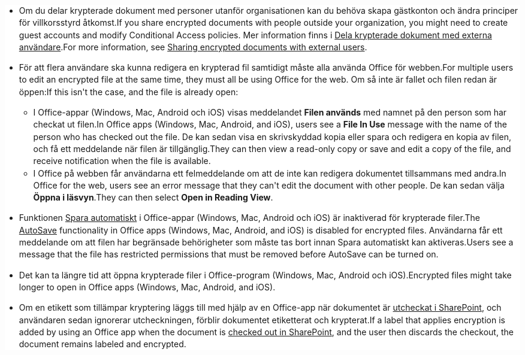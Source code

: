 - <span data-ttu-id="62cc8-388">Om du delar krypterade dokument med personer utanför organisationen kan du behöva skapa gästkonton och ändra principer för villkorsstyrd åtkomst.</span><span class="sxs-lookup"><span data-stu-id="62cc8-388">If you share encrypted documents with people outside your organization, you might need to create guest accounts and modify Conditional Access policies.</span></span> <span data-ttu-id="62cc8-389">Mer information finns i [Dela krypterade dokument med externa användare](sensitivity-labels-office-apps.md#support-for-external-users-and-labeled-content).</span><span class="sxs-lookup"><span data-stu-id="62cc8-389">For more information, see [Sharing encrypted documents with external users](sensitivity-labels-office-apps.md#support-for-external-users-and-labeled-content).</span></span>

- <span data-ttu-id="62cc8-390">För att flera användare ska kunna redigera en krypterad fil samtidigt måste alla använda Office för webben.</span><span class="sxs-lookup"><span data-stu-id="62cc8-390">For multiple users to edit an encrypted file at the same time, they must all be using Office for the web.</span></span> <span data-ttu-id="62cc8-391">Om så inte är fallet och filen redan är öppen:</span><span class="sxs-lookup"><span data-stu-id="62cc8-391">If this isn't the case, and the file is already open:</span></span>

  - <span data-ttu-id="62cc8-392">I Office-appar (Windows, Mac, Android och iOS) visas meddelandet **Filen används** med namnet på den person som har checkat ut filen.</span><span class="sxs-lookup"><span data-stu-id="62cc8-392">In Office apps (Windows, Mac, Android, and iOS), users see a **File In Use** message with the name of the person who has checked out the file.</span></span> <span data-ttu-id="62cc8-393">De kan sedan visa en skrivskyddad kopia eller spara och redigera en kopia av filen, och få ett meddelande när filen är tillgänglig.</span><span class="sxs-lookup"><span data-stu-id="62cc8-393">They can then view a read-only copy or save and edit a copy of the file, and receive notification when the file is available.</span></span>
  - <span data-ttu-id="62cc8-394">I Office på webben får användarna ett felmeddelande om att de inte kan redigera dokumentet tillsammans med andra.</span><span class="sxs-lookup"><span data-stu-id="62cc8-394">In Office for the web, users see an error message that they can't edit the document with other people.</span></span> <span data-ttu-id="62cc8-395">De kan sedan välja **Öppna i läsvyn**.</span><span class="sxs-lookup"><span data-stu-id="62cc8-395">They can then select **Open in Reading View**.</span></span>

- <span data-ttu-id="62cc8-396">Funktionen [Spara automatiskt](https://support.office.com/article/what-is-autosave-6d6bd723-ebfd-4e40-b5f6-ae6e8088f7a5) i Office-appar (Windows, Mac, Android och iOS) är inaktiverad för krypterade filer.</span><span class="sxs-lookup"><span data-stu-id="62cc8-396">The [AutoSave](https://support.office.com/article/what-is-autosave-6d6bd723-ebfd-4e40-b5f6-ae6e8088f7a5) functionality in Office apps (Windows, Mac, Android, and iOS) is disabled for encrypted files.</span></span> <span data-ttu-id="62cc8-397">Användarna får ett meddelande om att filen har begränsade behörigheter som måste tas bort innan Spara automatiskt kan aktiveras.</span><span class="sxs-lookup"><span data-stu-id="62cc8-397">Users see a message that the file has restricted permissions that must be removed before AutoSave can be turned on.</span></span>

- <span data-ttu-id="62cc8-398">Det kan ta längre tid att öppna krypterade filer i Office-program (Windows, Mac, Android och iOS).</span><span class="sxs-lookup"><span data-stu-id="62cc8-398">Encrypted files might take longer to open in Office apps (Windows, Mac, Android, and iOS).</span></span>

- <span data-ttu-id="62cc8-399">Om en etikett som tillämpar kryptering läggs till med hjälp av en Office-app när dokumentet är [utcheckat i SharePoint](https://support.microsoft.com/office/check-out-check-in-or-discard-changes-to-files-in-a-library-7e2c12a9-a874-4393-9511-1378a700f6de), och användaren sedan ignorerar utcheckningen, förblir dokumentet etiketterat och krypterat.</span><span class="sxs-lookup"><span data-stu-id="62cc8-399">If a label that applies encryption is added by using an Office app when the document is [checked out in SharePoint](https://support.microsoft.com/office/check-out-check-in-or-discard-changes-to-files-in-a-library-7e2c12a9-a874-4393-9511-1378a700f6de), and the user then discards the checkout, the document remains labeled and encrypted.</span></span>
